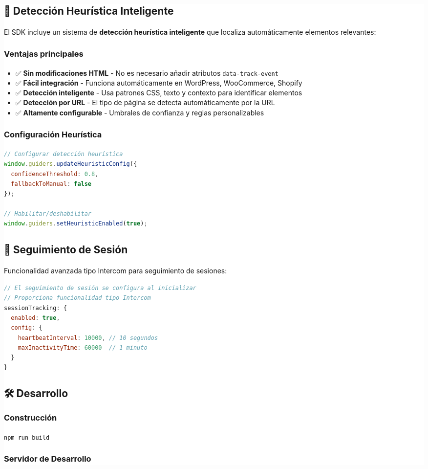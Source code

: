## 🎯 Detección Heurística Inteligente

El SDK incluye un sistema de **detección heurística inteligente** que localiza automáticamente elementos relevantes:

### Ventajas principales

- ✅ **Sin modificaciones HTML** - No es necesario añadir atributos `data-track-event`
- ✅ **Fácil integración** - Funciona automáticamente en WordPress, WooCommerce, Shopify
- ✅ **Detección inteligente** - Usa patrones CSS, texto y contexto para identificar elementos
- ✅ **Detección por URL** - El tipo de página se detecta automáticamente por la URL
- ✅ **Altamente configurable** - Umbrales de confianza y reglas personalizables

### Configuración Heurística

```javascript
// Configurar detección heurística
window.guiders.updateHeuristicConfig({
  confidenceThreshold: 0.8,
  fallbackToManual: false
});

// Habilitar/deshabilitar
window.guiders.setHeuristicEnabled(true);
```

## 🔧 Seguimiento de Sesión

Funcionalidad avanzada tipo Intercom para seguimiento de sesiones:

```javascript
// El seguimiento de sesión se configura al inicializar
// Proporciona funcionalidad tipo Intercom
sessionTracking: {
  enabled: true,
  config: {
    heartbeatInterval: 10000, // 10 segundos
    maxInactivityTime: 60000  // 1 minuto
  }
}
```

## 🛠️ Desarrollo

### Construcción

```bash
npm run build
```

### Servidor de Desarrollo
